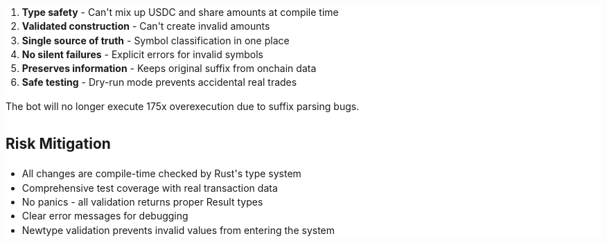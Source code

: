 1. **Type safety** - Can't mix up USDC and share amounts at compile time
2. **Validated construction** - Can't create invalid amounts
3. **Single source of truth** - Symbol classification in one place
4. **No silent failures** - Explicit errors for invalid symbols
5. **Preserves information** - Keeps original suffix from onchain data
6. **Safe testing** - Dry-run mode prevents accidental real trades

The bot will no longer execute 175x overexecution due to suffix parsing bugs.

## Risk Mitigation

- All changes are compile-time checked by Rust's type system
- Comprehensive test coverage with real transaction data
- No panics - all validation returns proper Result types
- Clear error messages for debugging
- Newtype validation prevents invalid values from entering the system
